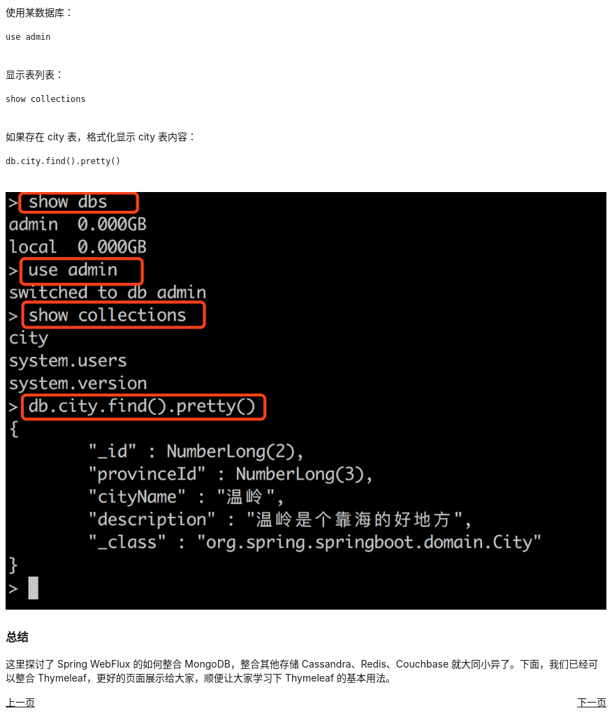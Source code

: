 </code></pre>
<p>使用某数据库：</p>
<pre><code>use admin

</code></pre>
<p>显示表列表：</p>
<pre><code>show collections

</code></pre>
<p>如果存在 city 表，格式化显示 city 表内容：</p>
<pre><code>db.city.find().pretty()

</code></pre>
<p><img src="assets/093c97deaa04b8855291fcb9765edd011523884.png" alt="img" /></p>
<h3>总结</h3>
<p>这里探讨了 Spring WebFlux 的如何整合 MongoDB，整合其他存储 Cassandra、Redis、Couchbase 就大同小异了。下面，我们已经可以整合 Thymeleaf，更好的页面展示给大家，顺便让大家学习下 Thymeleaf 的基本用法。</p>
</div>
                    </div>
                    <div>
                        <div style="float: left">
                            <a href="03&#32;WebFlux&#32;Web&#32;CRUD&#32;实践.md">上一页</a>
                        </div>
                        <div style="float: right">
                            <a href="05&#32;WebFlux&#32;整合&#32;Thymeleaf.md">下一页</a>
                        </div>
                    </div>
